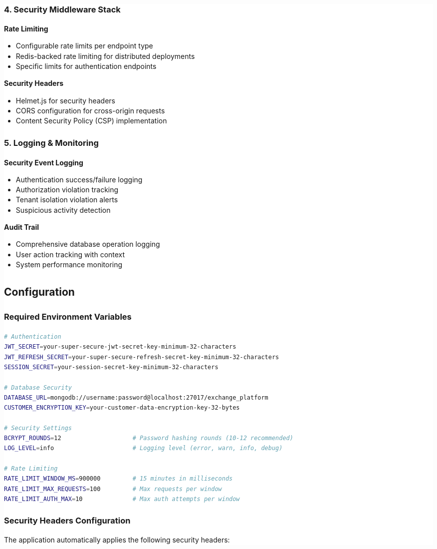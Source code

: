 ### 4. Security Middleware Stack

**Rate Limiting**
- Configurable rate limits per endpoint type
- Redis-backed rate limiting for distributed deployments
- Specific limits for authentication endpoints

**Security Headers**
- Helmet.js for security headers
- CORS configuration for cross-origin requests
- Content Security Policy (CSP) implementation

### 5. Logging & Monitoring

**Security Event Logging**
- Authentication success/failure logging
- Authorization violation tracking
- Tenant isolation violation alerts
- Suspicious activity detection

**Audit Trail**
- Comprehensive database operation logging
- User action tracking with context
- System performance monitoring

## Configuration

### Required Environment Variables

```bash
# Authentication
JWT_SECRET=your-super-secure-jwt-secret-key-minimum-32-characters
JWT_REFRESH_SECRET=your-super-secure-refresh-secret-key-minimum-32-characters
SESSION_SECRET=your-session-secret-key-minimum-32-characters

# Database Security
DATABASE_URL=mongodb://username:password@localhost:27017/exchange_platform
CUSTOMER_ENCRYPTION_KEY=your-customer-data-encryption-key-32-bytes

# Security Settings
BCRYPT_ROUNDS=12                    # Password hashing rounds (10-12 recommended)
LOG_LEVEL=info                      # Logging level (error, warn, info, debug)

# Rate Limiting
RATE_LIMIT_WINDOW_MS=900000         # 15 minutes in milliseconds
RATE_LIMIT_MAX_REQUESTS=100         # Max requests per window
RATE_LIMIT_AUTH_MAX=10              # Max auth attempts per window
```

### Security Headers Configuration

The application automatically applies the following security headers:
